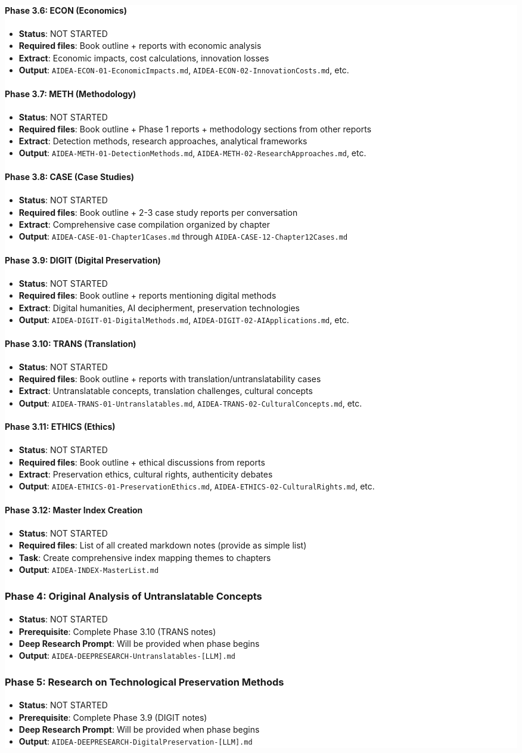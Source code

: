 #### Phase 3.6: ECON (Economics)
- **Status**: NOT STARTED
- **Required files**: Book outline + reports with economic analysis
- **Extract**: Economic impacts, cost calculations, innovation losses
- **Output**: `AIDEA-ECON-01-EconomicImpacts.md`, `AIDEA-ECON-02-InnovationCosts.md`, etc.

#### Phase 3.7: METH (Methodology)
- **Status**: NOT STARTED
- **Required files**: Book outline + Phase 1 reports + methodology sections from other reports
- **Extract**: Detection methods, research approaches, analytical frameworks
- **Output**: `AIDEA-METH-01-DetectionMethods.md`, `AIDEA-METH-02-ResearchApproaches.md`, etc.

#### Phase 3.8: CASE (Case Studies)
- **Status**: NOT STARTED
- **Required files**: Book outline + 2-3 case study reports per conversation
- **Extract**: Comprehensive case compilation organized by chapter
- **Output**: `AIDEA-CASE-01-Chapter1Cases.md` through `AIDEA-CASE-12-Chapter12Cases.md`

#### Phase 3.9: DIGIT (Digital Preservation)
- **Status**: NOT STARTED
- **Required files**: Book outline + reports mentioning digital methods
- **Extract**: Digital humanities, AI decipherment, preservation technologies
- **Output**: `AIDEA-DIGIT-01-DigitalMethods.md`, `AIDEA-DIGIT-02-AIApplications.md`, etc.

#### Phase 3.10: TRANS (Translation)
- **Status**: NOT STARTED
- **Required files**: Book outline + reports with translation/untranslatability cases
- **Extract**: Untranslatable concepts, translation challenges, cultural concepts
- **Output**: `AIDEA-TRANS-01-Untranslatables.md`, `AIDEA-TRANS-02-CulturalConcepts.md`, etc.

#### Phase 3.11: ETHICS (Ethics)
- **Status**: NOT STARTED
- **Required files**: Book outline + ethical discussions from reports
- **Extract**: Preservation ethics, cultural rights, authenticity debates
- **Output**: `AIDEA-ETHICS-01-PreservationEthics.md`, `AIDEA-ETHICS-02-CulturalRights.md`, etc.

#### Phase 3.12: Master Index Creation
- **Status**: NOT STARTED
- **Required files**: List of all created markdown notes (provide as simple list)
- **Task**: Create comprehensive index mapping themes to chapters
- **Output**: `AIDEA-INDEX-MasterList.md`

### Phase 4: Original Analysis of Untranslatable Concepts
- **Status**: NOT STARTED
- **Prerequisite**: Complete Phase 3.10 (TRANS notes)
- **Deep Research Prompt**: Will be provided when phase begins
- **Output**: `AIDEA-DEEPRESEARCH-Untranslatables-[LLM].md`

### Phase 5: Research on Technological Preservation Methods
- **Status**: NOT STARTED
- **Prerequisite**: Complete Phase 3.9 (DIGIT notes)
- **Deep Research Prompt**: Will be provided when phase begins
- **Output**: `AIDEA-DEEPRESEARCH-DigitalPreservation-[LLM].md`
